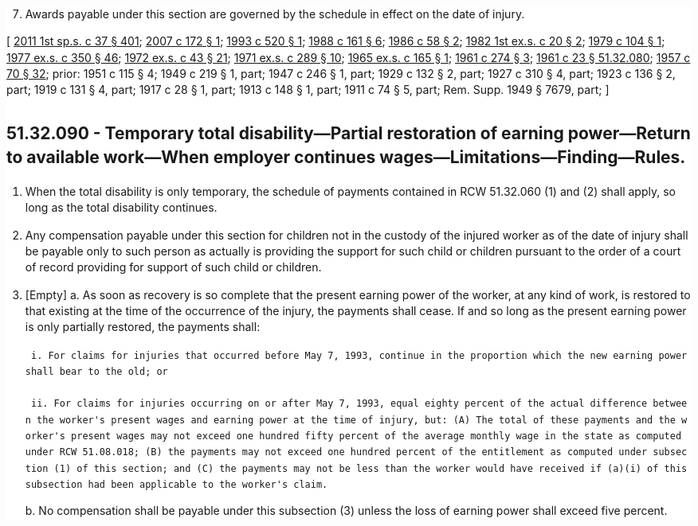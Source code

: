 7. Awards payable under this section are governed by the schedule in effect on the date of injury.

\[ [2011 1st sp.s. c 37 § 401](http://lawfilesext.leg.wa.gov/biennium/2011-12/Pdf/Bills/Session%20Laws/House/2123.SL.pdf?cite=2011%201st%20sp.s.%20c%2037%20§%20401); [2007 c 172 § 1](http://lawfilesext.leg.wa.gov/biennium/2007-08/Pdf/Bills/Session%20Laws/House/1500-S.SL.pdf?cite=2007%20c%20172%20§%201); [1993 c 520 § 1](http://lawfilesext.leg.wa.gov/biennium/1993-94/Pdf/Bills/Session%20Laws/House/1249-S.SL.pdf?cite=1993%20c%20520%20§%201); [1988 c 161 § 6](http://leg.wa.gov/CodeReviser/documents/sessionlaw/1988c161.pdf?cite=1988%20c%20161%20§%206); [1986 c 58 § 2](http://leg.wa.gov/CodeReviser/documents/sessionlaw/1986c58.pdf?cite=1986%20c%2058%20§%202); [1982 1st ex.s. c 20 § 2](http://leg.wa.gov/CodeReviser/documents/sessionlaw/1982ex1c20.pdf?cite=1982%201st%20ex.s.%20c%2020%20§%202); [1979 c 104 § 1](http://leg.wa.gov/CodeReviser/documents/sessionlaw/1979c104.pdf?cite=1979%20c%20104%20§%201); [1977 ex.s. c 350 § 46](http://leg.wa.gov/CodeReviser/documents/sessionlaw/1977ex1c350.pdf?cite=1977%20ex.s.%20c%20350%20§%2046); [1972 ex.s. c 43 § 21](http://leg.wa.gov/CodeReviser/documents/sessionlaw/1972ex1c43.pdf?cite=1972%20ex.s.%20c%2043%20§%2021); [1971 ex.s. c 289 § 10](http://leg.wa.gov/CodeReviser/documents/sessionlaw/1971ex1c289.pdf?cite=1971%20ex.s.%20c%20289%20§%2010); [1965 ex.s. c 165 § 1](http://leg.wa.gov/CodeReviser/documents/sessionlaw/1965ex1c165.pdf?cite=1965%20ex.s.%20c%20165%20§%201); [1961 c 274 § 3](http://leg.wa.gov/CodeReviser/documents/sessionlaw/1961c274.pdf?cite=1961%20c%20274%20§%203); [1961 c 23 § 51.32.080](http://leg.wa.gov/CodeReviser/documents/sessionlaw/1961c23.pdf?cite=1961%20c%2023%20§%2051.32.080); [1957 c 70 § 32](http://leg.wa.gov/CodeReviser/documents/sessionlaw/1957c70.pdf?cite=1957%20c%2070%20§%2032); prior:  1951 c 115 § 4; 1949 c 219 § 1, part; 1947 c 246 § 1, part; 1929 c 132 § 2, part; 1927 c 310 § 4, part; 1923 c 136 § 2, part; 1919 c 131 § 4, part; 1917 c 28 § 1, part; 1913 c 148 § 1, part; 1911 c 74 § 5, part; Rem. Supp. 1949 § 7679, part; \]

## 51.32.090 - Temporary total disability—Partial restoration of earning power—Return to available work—When employer continues wages—Limitations—Finding—Rules.
1. When the total disability is only temporary, the schedule of payments contained in RCW 51.32.060 (1) and (2) shall apply, so long as the total disability continues.

2. Any compensation payable under this section for children not in the custody of the injured worker as of the date of injury shall be payable only to such person as actually is providing the support for such child or children pursuant to the order of a court of record providing for support of such child or children.

3. [Empty]
    a. As soon as recovery is so complete that the present earning power of the worker, at any kind of work, is restored to that existing at the time of the occurrence of the injury, the payments shall cease. If and so long as the present earning power is only partially restored, the payments shall:

        i. For claims for injuries that occurred before May 7, 1993, continue in the proportion which the new earning power shall bear to the old; or

        ii. For claims for injuries occurring on or after May 7, 1993, equal eighty percent of the actual difference between the worker's present wages and earning power at the time of injury, but: (A) The total of these payments and the worker's present wages may not exceed one hundred fifty percent of the average monthly wage in the state as computed under RCW 51.08.018; (B) the payments may not exceed one hundred percent of the entitlement as computed under subsection (1) of this section; and (C) the payments may not be less than the worker would have received if (a)(i) of this subsection had been applicable to the worker's claim.

    b. No compensation shall be payable under this subsection (3) unless the loss of earning power shall exceed five percent.
